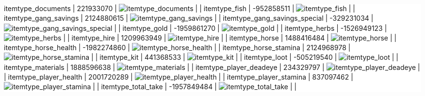 itemtype_documents | 221933070 | ![itemtype_documents](http://femga.com/images/samples/ui_textures/itemtype_textures/itemtype_documents.png)
 |  | 
itemtype_fish | -952858511 | ![itemtype_fish](http://femga.com/images/samples/ui_textures/itemtype_textures/itemtype_fish.png)
 |  | 
itemtype_gang_savings | 2124880615 | ![itemtype_gang_savings](http://femga.com/images/samples/ui_textures/itemtype_textures/itemtype_gang_savings.png)
 |  | 
itemtype_gang_savings_special | -329231034 | ![itemtype_gang_savings_special](http://femga.com/images/samples/ui_textures/itemtype_textures/itemtype_gang_savings_special.png)
 |  | 
itemtype_gold | -1959861270 | ![itemtype_gold](http://femga.com/images/samples/ui_textures/itemtype_textures/itemtype_gold.png)
 |  | 
itemtype_herbs | -1526949123 | ![itemtype_herbs](http://femga.com/images/samples/ui_textures/itemtype_textures/itemtype_herbs.png)
 |  | 
itemtype_hire | 1209963949 | ![itemtype_hire](http://femga.com/images/samples/ui_textures/itemtype_textures/itemtype_hire.png)
 |  | 
itemtype_horse | 1488416484 | ![itemtype_horse](http://femga.com/images/samples/ui_textures/itemtype_textures/itemtype_horse.png)
 |  | 
itemtype_horse_health | -1982274860 | ![itemtype_horse_health](http://femga.com/images/samples/ui_textures/itemtype_textures/itemtype_horse_health.png)
 |  | 
itemtype_horse_stamina | 2124968978 | ![itemtype_horse_stamina](http://femga.com/images/samples/ui_textures/itemtype_textures/itemtype_horse_stamina.png)
 |  | 
itemtype_kit | 441368533 | ![itemtype_kit](http://femga.com/images/samples/ui_textures/itemtype_textures/itemtype_kit.png)
 |  | 
itemtype_loot | -505219540 | ![itemtype_loot](http://femga.com/images/samples/ui_textures/itemtype_textures/itemtype_loot.png)
 |  | 
itemtype_materials | 1888596638 | ![itemtype_materials](http://femga.com/images/samples/ui_textures/itemtype_textures/itemtype_materials.png)
 |  | 
itemtype_player_deadeye | 234329797 | ![itemtype_player_deadeye](http://femga.com/images/samples/ui_textures/itemtype_textures/itemtype_player_deadeye.png)
 |  | 
itemtype_player_health | 2001720289 | ![itemtype_player_health](http://femga.com/images/samples/ui_textures/itemtype_textures/itemtype_player_health.png)
 |  | 
itemtype_player_stamina | 837097462 | ![itemtype_player_stamina](http://femga.com/images/samples/ui_textures/itemtype_textures/itemtype_player_stamina.png)
 |  | 
itemtype_total_take | -1957849484 | ![itemtype_total_take](http://femga.com/images/samples/ui_textures/itemtype_textures/itemtype_total_take.png)
 |  | 